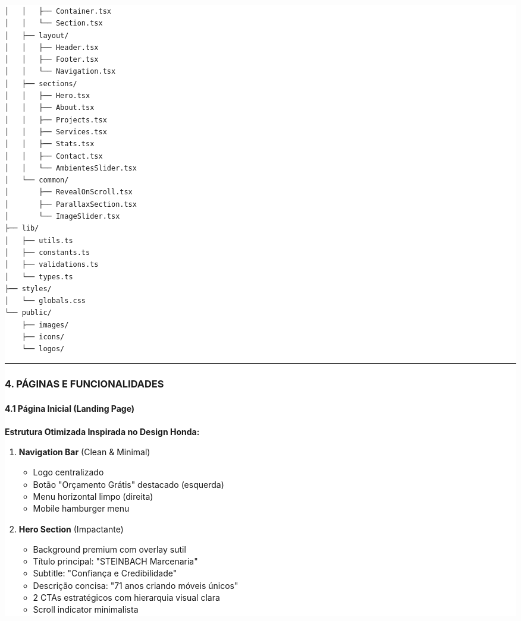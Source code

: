 ```
│   │   ├── Container.tsx
│   │   └── Section.tsx
│   ├── layout/
│   │   ├── Header.tsx
│   │   ├── Footer.tsx
│   │   └── Navigation.tsx
│   ├── sections/
│   │   ├── Hero.tsx
│   │   ├── About.tsx
│   │   ├── Projects.tsx
│   │   ├── Services.tsx
│   │   ├── Stats.tsx
│   │   ├── Contact.tsx
│   │   └── AmbientesSlider.tsx
│   └── common/
│       ├── RevealOnScroll.tsx
│       ├── ParallaxSection.tsx
│       └── ImageSlider.tsx
├── lib/
│   ├── utils.ts
│   ├── constants.ts
│   ├── validations.ts
│   └── types.ts
├── styles/
│   └── globals.css
└── public/
    ├── images/
    ├── icons/
    └── logos/
```

---

### 4. PÁGINAS E FUNCIONALIDADES

#### 4.1 Página Inicial (Landing Page)

**Estrutura Otimizada Inspirada no Design Honda:**

1. **Navigation Bar** (Clean & Minimal)
   - Logo centralizado
   - Botão "Orçamento Grátis" destacado (esquerda)
   - Menu horizontal limpo (direita)
   - Mobile hamburger menu

2. **Hero Section** (Impactante)
   - Background premium com overlay sutil
   - Título principal: "STEINBACH Marcenaria"
   - Subtitle: "Confiança e Credibilidade"
   - Descrição concisa: "71 anos criando móveis únicos"
   - 2 CTAs estratégicos com hierarquia visual clara
   - Scroll indicator minimalista
